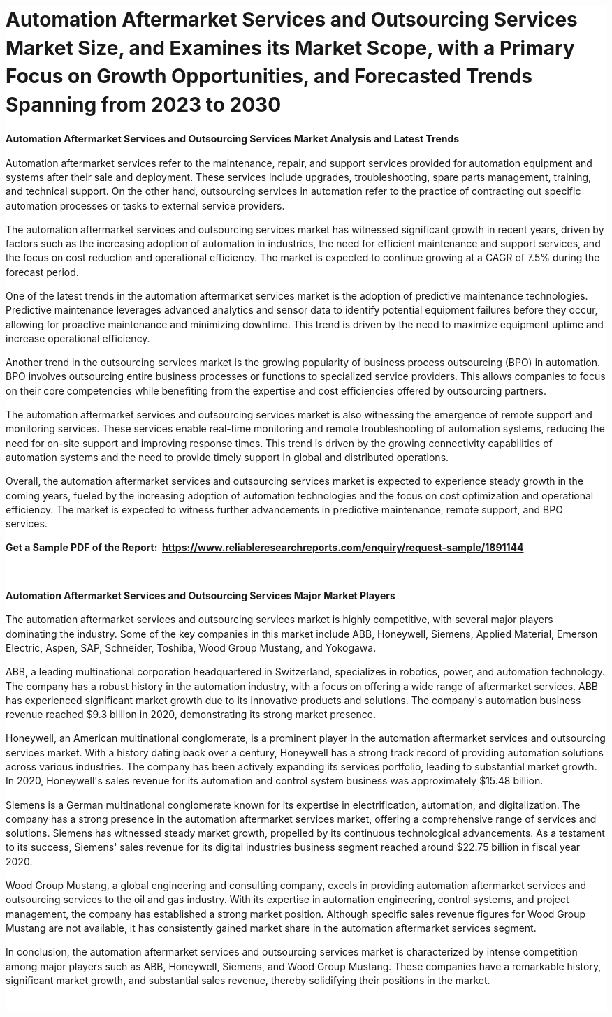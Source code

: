 <p><h1>Automation Aftermarket Services and Outsourcing Services Market Size, and Examines its Market Scope, with a Primary Focus on Growth Opportunities, and Forecasted Trends Spanning from 2023 to 2030</h1></p><p><strong>Automation Aftermarket Services and Outsourcing Services Market Analysis and Latest Trends</strong></p>
<p><p>Automation aftermarket services refer to the maintenance, repair, and support services provided for automation equipment and systems after their sale and deployment. These services include upgrades, troubleshooting, spare parts management, training, and technical support. On the other hand, outsourcing services in automation refer to the practice of contracting out specific automation processes or tasks to external service providers.</p><p>The automation aftermarket services and outsourcing services market has witnessed significant growth in recent years, driven by factors such as the increasing adoption of automation in industries, the need for efficient maintenance and support services, and the focus on cost reduction and operational efficiency. The market is expected to continue growing at a CAGR of 7.5% during the forecast period.</p><p>One of the latest trends in the automation aftermarket services market is the adoption of predictive maintenance technologies. Predictive maintenance leverages advanced analytics and sensor data to identify potential equipment failures before they occur, allowing for proactive maintenance and minimizing downtime. This trend is driven by the need to maximize equipment uptime and increase operational efficiency.</p><p>Another trend in the outsourcing services market is the growing popularity of business process outsourcing (BPO) in automation. BPO involves outsourcing entire business processes or functions to specialized service providers. This allows companies to focus on their core competencies while benefiting from the expertise and cost efficiencies offered by outsourcing partners.</p><p>The automation aftermarket services and outsourcing services market is also witnessing the emergence of remote support and monitoring services. These services enable real-time monitoring and remote troubleshooting of automation systems, reducing the need for on-site support and improving response times. This trend is driven by the growing connectivity capabilities of automation systems and the need to provide timely support in global and distributed operations.</p><p>Overall, the automation aftermarket services and outsourcing services market is expected to experience steady growth in the coming years, fueled by the increasing adoption of automation technologies and the focus on cost optimization and operational efficiency. The market is expected to witness further advancements in predictive maintenance, remote support, and BPO services.</p></p>
<p><strong>Get a Sample PDF of the Report:&nbsp; <a href="https://www.reliableresearchreports.com/enquiry/request-sample/1891144">https://www.reliableresearchreports.com/enquiry/request-sample/1891144</a></strong></p>
<p>&nbsp;</p>
<p><strong>Automation Aftermarket Services and Outsourcing Services Major Market Players</strong></p>
<p><p>The automation aftermarket services and outsourcing services market is highly competitive, with several major players dominating the industry. Some of the key companies in this market include ABB, Honeywell, Siemens, Applied Material, Emerson Electric, Aspen, SAP, Schneider, Toshiba, Wood Group Mustang, and Yokogawa.</p><p>ABB, a leading multinational corporation headquartered in Switzerland, specializes in robotics, power, and automation technology. The company has a robust history in the automation industry, with a focus on offering a wide range of aftermarket services. ABB has experienced significant market growth due to its innovative products and solutions. The company's automation business revenue reached $9.3 billion in 2020, demonstrating its strong market presence.</p><p>Honeywell, an American multinational conglomerate, is a prominent player in the automation aftermarket services and outsourcing services market. With a history dating back over a century, Honeywell has a strong track record of providing automation solutions across various industries. The company has been actively expanding its services portfolio, leading to substantial market growth. In 2020, Honeywell's sales revenue for its automation and control system business was approximately $15.48 billion.</p><p>Siemens is a German multinational conglomerate known for its expertise in electrification, automation, and digitalization. The company has a strong presence in the automation aftermarket services market, offering a comprehensive range of services and solutions. Siemens has witnessed steady market growth, propelled by its continuous technological advancements. As a testament to its success, Siemens' sales revenue for its digital industries business segment reached around $22.75 billion in fiscal year 2020.</p><p>Wood Group Mustang, a global engineering and consulting company, excels in providing automation aftermarket services and outsourcing services to the oil and gas industry. With its expertise in automation engineering, control systems, and project management, the company has established a strong market position. Although specific sales revenue figures for Wood Group Mustang are not available, it has consistently gained market share in the automation aftermarket services segment.</p><p>In conclusion, the automation aftermarket services and outsourcing services market is characterized by intense competition among major players such as ABB, Honeywell, Siemens, and Wood Group Mustang. These companies have a remarkable history, significant market growth, and substantial sales revenue, thereby solidifying their positions in the market.</p></p>
<p>&nbsp;</p>